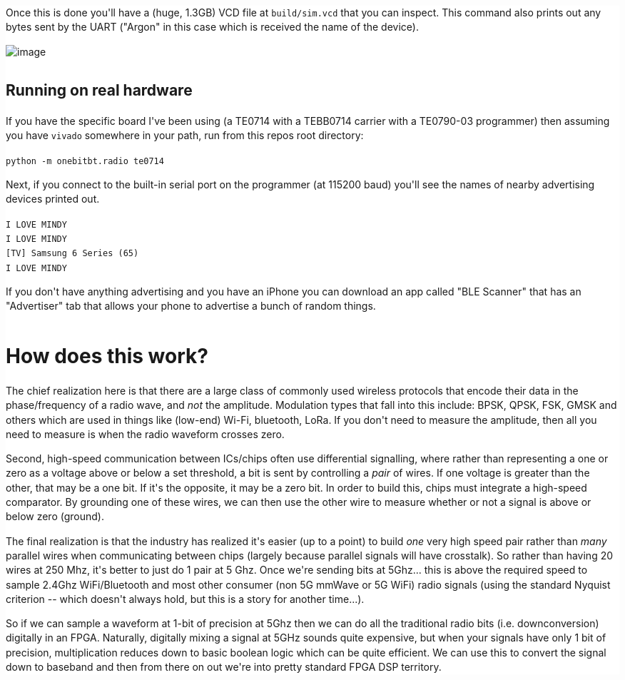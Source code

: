Once this is done you'll have a (huge, 1.3GB) VCD file at `build/sim.vcd` that you can inspect. This command also prints out any bytes sent by the UART ("Argon" in this case which is received the name of the device).

![image](https://user-images.githubusercontent.com/77915/112074130-effbd980-8b4b-11eb-825a-0722bfd1bd66.png)

## Running on real hardware

If you have the specific board I've been using (a TE0714 with a TEBB0714 carrier with a TE0790-03 programmer) then assuming you have `vivado` somewhere in your path, run from this repos root directory:

```
python -m onebitbt.radio te0714
```

Next, if you connect to the built-in serial port on the programmer (at 115200 baud) you'll see the names of nearby advertising devices printed out.

```
I LOVE MINDY
I LOVE MINDY
[TV] Samsung 6 Series (65)
I LOVE MINDY
```

If you don't have anything advertising and you have an iPhone you can download an app called "BLE Scanner" that has an "Advertiser" tab that allows your phone to advertise a bunch of random things.

# How does this work?

The chief realization here is that there are a large class of commonly used wireless protocols that encode their data in the phase/frequency of a radio wave, and _not_ the amplitude. Modulation types that fall into this include: BPSK, QPSK, FSK, GMSK and others which are used in things like (low-end) Wi-Fi, bluetooth, LoRa. If you don't need to measure the amplitude, then all you need to measure is when the radio waveform crosses zero. 

Second, high-speed communication between ICs/chips often use differential signalling, where rather than representing a one or zero as a voltage above or below a set threshold, a bit is sent by controlling a _pair_ of wires. If one voltage is greater than the other, that may be a one bit. If it's the opposite, it may be a zero bit. In order to build this, chips must integrate a high-speed comparator. By grounding one of these wires, we can then use the other wire to measure whether or not a signal is above or below zero (ground).

The final realization is that the industry has realized it's easier (up to a point) to build _one_ very high speed pair rather than _many_ parallel wires when communicating between chips (largely because parallel signals will have crosstalk). So rather than having 20 wires at 250 Mhz, it's better to just do 1 pair at 5 Ghz. Once we're sending bits at 5Ghz... this is above the required speed to sample 2.4Ghz WiFi/Bluetooth and most other consumer (non 5G mmWave or 5G WiFi) radio signals (using the standard Nyquist criterion -- which doesn't always hold, but this is a story for another time...).

So if we can sample a waveform at 1-bit of precision at 5Ghz then we can do all the traditional radio bits (i.e. downconversion) digitally in an FPGA. Naturally, digitally mixing a signal at 5GHz sounds quite expensive, but when your signals have only 1 bit of precision, multiplication reduces down to basic boolean logic which can be quite efficient. We can use this to convert the signal down to baseband and then from there on out we're into pretty standard FPGA DSP territory.
